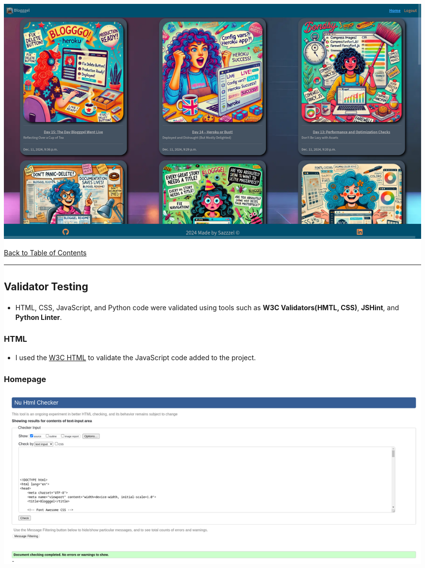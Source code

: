 ![17Inch 1920 x 1080](/docs/images/laptop.png)

[Back to Table of Contents](#table-of-contents)

---

## Validator Testing
- HTML, CSS, JavaScript, and Python code were validated using tools such as **W3C Validators(HMTL, CSS)**, **JSHint**, and **Python Linter**.

### HTML

- I used the [W3C HTML](https://validator.w3.org/) to validate the JavaScript code added to the project.

### Homepage

![Home Page](docs/images/hometest.png)
